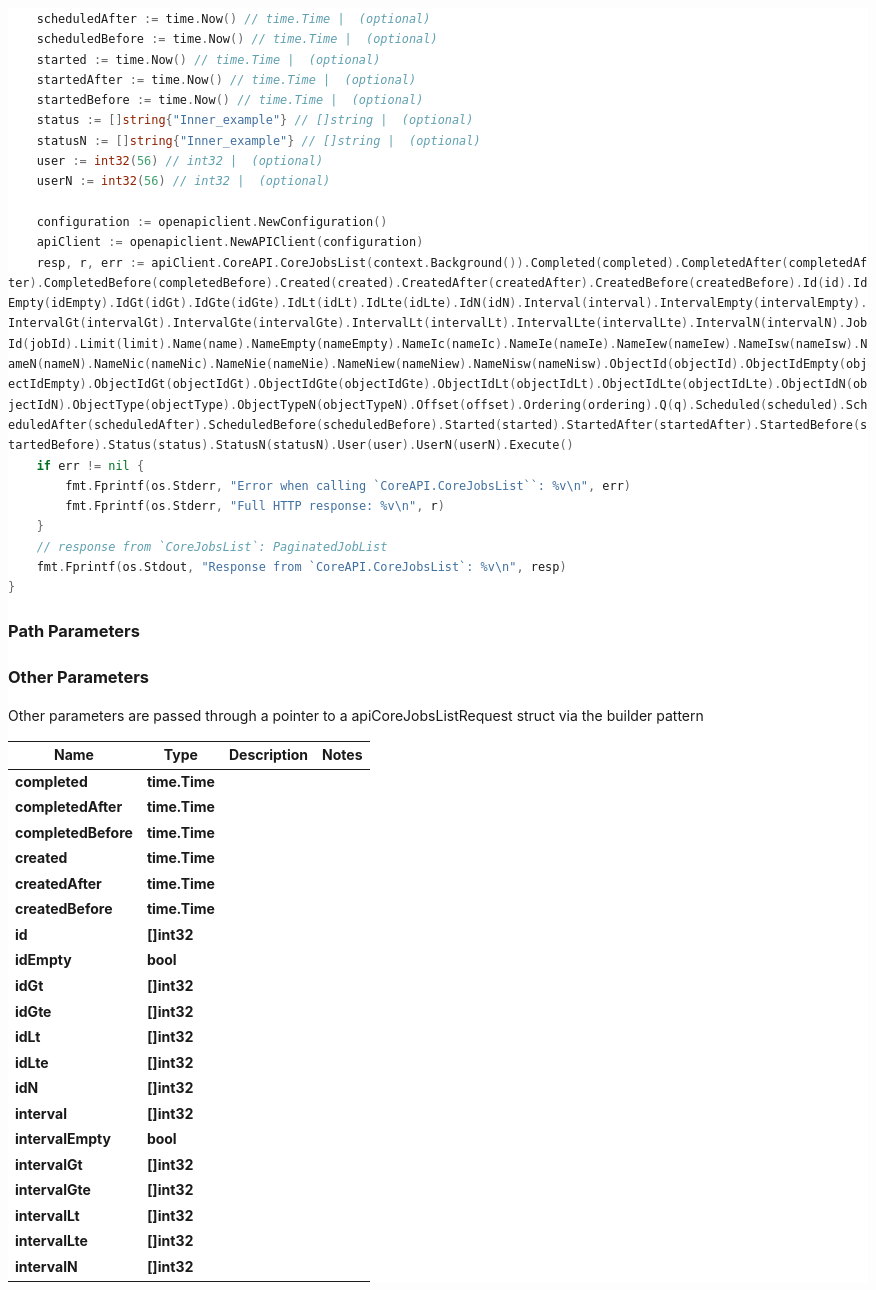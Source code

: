 ```go
	scheduledAfter := time.Now() // time.Time |  (optional)
	scheduledBefore := time.Now() // time.Time |  (optional)
	started := time.Now() // time.Time |  (optional)
	startedAfter := time.Now() // time.Time |  (optional)
	startedBefore := time.Now() // time.Time |  (optional)
	status := []string{"Inner_example"} // []string |  (optional)
	statusN := []string{"Inner_example"} // []string |  (optional)
	user := int32(56) // int32 |  (optional)
	userN := int32(56) // int32 |  (optional)

	configuration := openapiclient.NewConfiguration()
	apiClient := openapiclient.NewAPIClient(configuration)
	resp, r, err := apiClient.CoreAPI.CoreJobsList(context.Background()).Completed(completed).CompletedAfter(completedAfter).CompletedBefore(completedBefore).Created(created).CreatedAfter(createdAfter).CreatedBefore(createdBefore).Id(id).IdEmpty(idEmpty).IdGt(idGt).IdGte(idGte).IdLt(idLt).IdLte(idLte).IdN(idN).Interval(interval).IntervalEmpty(intervalEmpty).IntervalGt(intervalGt).IntervalGte(intervalGte).IntervalLt(intervalLt).IntervalLte(intervalLte).IntervalN(intervalN).JobId(jobId).Limit(limit).Name(name).NameEmpty(nameEmpty).NameIc(nameIc).NameIe(nameIe).NameIew(nameIew).NameIsw(nameIsw).NameN(nameN).NameNic(nameNic).NameNie(nameNie).NameNiew(nameNiew).NameNisw(nameNisw).ObjectId(objectId).ObjectIdEmpty(objectIdEmpty).ObjectIdGt(objectIdGt).ObjectIdGte(objectIdGte).ObjectIdLt(objectIdLt).ObjectIdLte(objectIdLte).ObjectIdN(objectIdN).ObjectType(objectType).ObjectTypeN(objectTypeN).Offset(offset).Ordering(ordering).Q(q).Scheduled(scheduled).ScheduledAfter(scheduledAfter).ScheduledBefore(scheduledBefore).Started(started).StartedAfter(startedAfter).StartedBefore(startedBefore).Status(status).StatusN(statusN).User(user).UserN(userN).Execute()
	if err != nil {
		fmt.Fprintf(os.Stderr, "Error when calling `CoreAPI.CoreJobsList``: %v\n", err)
		fmt.Fprintf(os.Stderr, "Full HTTP response: %v\n", r)
	}
	// response from `CoreJobsList`: PaginatedJobList
	fmt.Fprintf(os.Stdout, "Response from `CoreAPI.CoreJobsList`: %v\n", resp)
}
```

### Path Parameters



### Other Parameters

Other parameters are passed through a pointer to a apiCoreJobsListRequest struct via the builder pattern


Name | Type | Description  | Notes
------------- | ------------- | ------------- | -------------
 **completed** | **time.Time** |  | 
 **completedAfter** | **time.Time** |  | 
 **completedBefore** | **time.Time** |  | 
 **created** | **time.Time** |  | 
 **createdAfter** | **time.Time** |  | 
 **createdBefore** | **time.Time** |  | 
 **id** | **[]int32** |  | 
 **idEmpty** | **bool** |  | 
 **idGt** | **[]int32** |  | 
 **idGte** | **[]int32** |  | 
 **idLt** | **[]int32** |  | 
 **idLte** | **[]int32** |  | 
 **idN** | **[]int32** |  | 
 **interval** | **[]int32** |  | 
 **intervalEmpty** | **bool** |  | 
 **intervalGt** | **[]int32** |  | 
 **intervalGte** | **[]int32** |  | 
 **intervalLt** | **[]int32** |  | 
 **intervalLte** | **[]int32** |  | 
 **intervalN** | **[]int32** |  | 